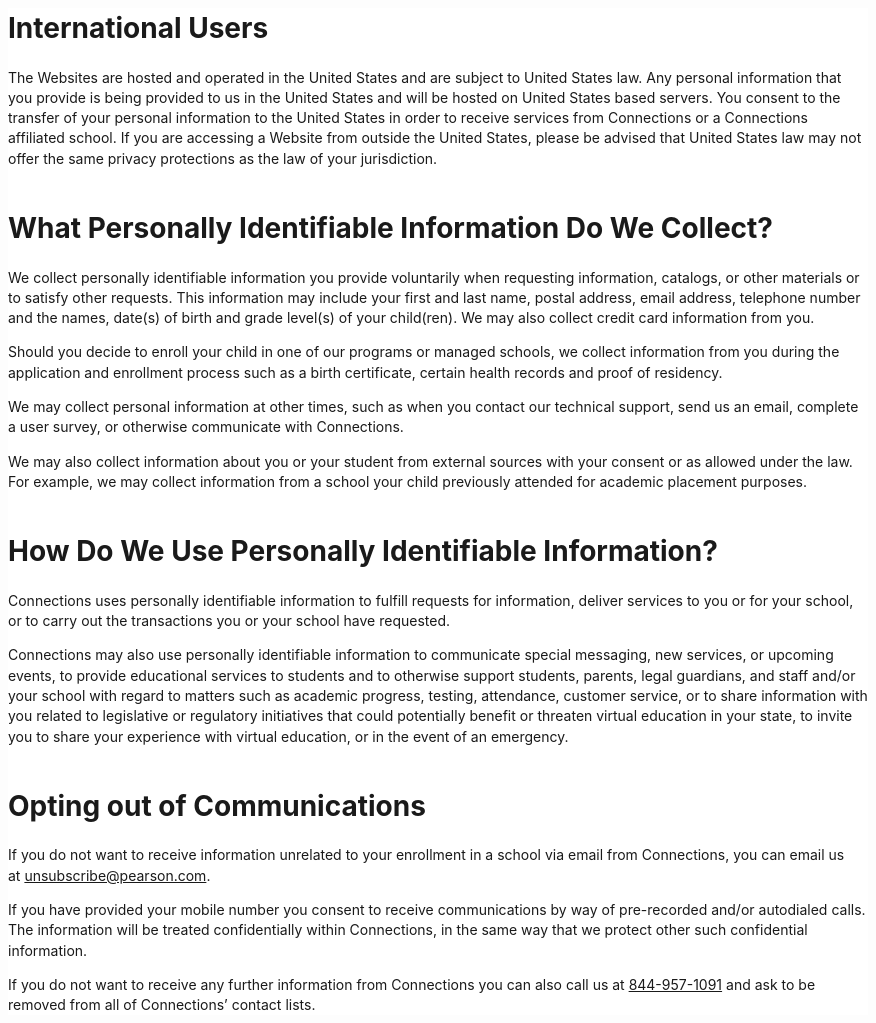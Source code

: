 International Users
===================

The Websites are hosted and operated in the United States and are subject to United States law. Any personal information that you provide is being provided to us in the United States and will be hosted on United States based servers. You consent to the transfer of your personal information to the United States in order to receive services from Connections or a Connections affiliated school. If you are accessing a Website from outside the United States, please be advised that United States law may not offer the same privacy protections as the law of your jurisdiction.  

What Personally Identifiable Information Do We Collect?
=======================================================

We collect personally identifiable information you provide voluntarily when requesting information, catalogs, or other materials or to satisfy other requests. This information may include your first and last name, postal address, email address, telephone number and the names, date(s) of birth and grade level(s) of your child(ren). We may also collect credit card information from you.

Should you decide to enroll your child in one of our programs or managed schools, we collect information from you during the application and enrollment process such as a birth certificate, certain health records and proof of residency.

We may collect personal information at other times, such as when you contact our technical support, send us an email, complete a user survey, or otherwise communicate with Connections.

We may also collect information about you or your student from external sources with your consent or as allowed under the law. For example, we may collect information from a school your child previously attended for academic placement purposes.

How Do We Use Personally Identifiable Information?
==================================================

Connections uses personally identifiable information to fulfill requests for information, deliver services to you or for your school, or to carry out the transactions you or your school have requested.

Connections may also use personally identifiable information to communicate special messaging, new services, or upcoming events, to provide educational services to students and to otherwise support students, parents, legal guardians, and staff and/or your school with regard to matters such as academic progress, testing, attendance, customer service, or to share information with you related to legislative or regulatory initiatives that could potentially benefit or threaten virtual education in your state, to invite you to share your experience with virtual education, or in the event of an emergency.

Opting out of Communications
============================

If you do not want to receive information unrelated to your enrollment in a school via email from Connections, you can email us at [unsubscribe@pearson.com](mailto:unsubscribe@pearson.com).

If you have provided your mobile number you consent to receive communications by way of pre-recorded and/or autodialed calls. The information will be treated confidentially within Connections, in the same way that we protect other such confidential information.

If you do not want to receive any further information from Connections you can also call us at [844-957-1091](tel:844-957-1091) and ask to be removed from all of Connections’ contact lists.
